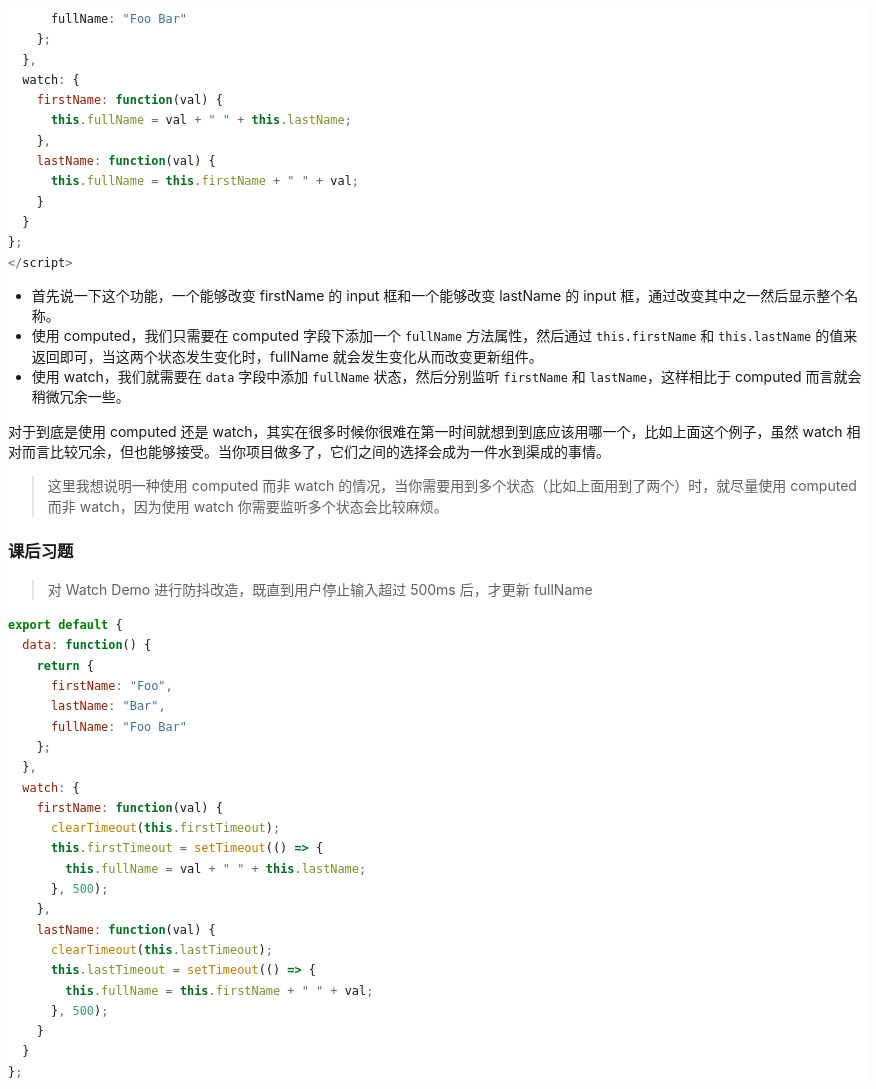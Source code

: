 ```jsx
      fullName: "Foo Bar"
    };
  },
  watch: {
    firstName: function(val) {
      this.fullName = val + " " + this.lastName;
    },
    lastName: function(val) {
      this.fullName = this.firstName + " " + val;
    }
  }
};
</script>

```

- 首先说一下这个功能，一个能够改变 firstName 的 input 框和一个能够改变 lastName 的 input 框，通过改变其中之一然后显示整个名称。
- 使用 computed，我们只需要在 computed 字段下添加一个 `fullName` 方法属性，然后通过 `this.firstName` 和 `this.lastName` 的值来返回即可，当这两个状态发生变化时，fullName 就会发生变化从而改变更新组件。
- 使用 watch，我们就需要在 `data` 字段中添加 `fullName` 状态，然后分别监听 `firstName` 和 `lastName`，这样相比于 computed 而言就会稍微冗余一些。

对于到底是使用 computed 还是 watch，其实在很多时候你很难在第一时间就想到到底应该用哪一个，比如上面这个例子，虽然 watch 相对而言比较冗余，但也能够接受。当你项目做多了，它们之间的选择会成为一件水到渠成的事情。

> 这里我想说明一种使用 computed 而非 watch 的情况，当你需要用到多个状态（比如上面用到了两个）时，就尽量使用 computed 而非 watch，因为使用 watch 你需要监听多个状态会比较麻烦。

### 课后习题

> 对 Watch Demo 进行防抖改造，既直到用户停止输入超过 500ms 后，才更新 fullName

```jsx
export default {
  data: function() {
    return {
      firstName: "Foo",
      lastName: "Bar",
      fullName: "Foo Bar"
    };
  },
  watch: {
    firstName: function(val) {
      clearTimeout(this.firstTimeout);
      this.firstTimeout = setTimeout(() => {
        this.fullName = val + " " + this.lastName;
      }, 500);
    },
    lastName: function(val) {
      clearTimeout(this.lastTimeout);
      this.lastTimeout = setTimeout(() => {
        this.fullName = this.firstName + " " + val;
      }, 500);
    }
  }
};
```
